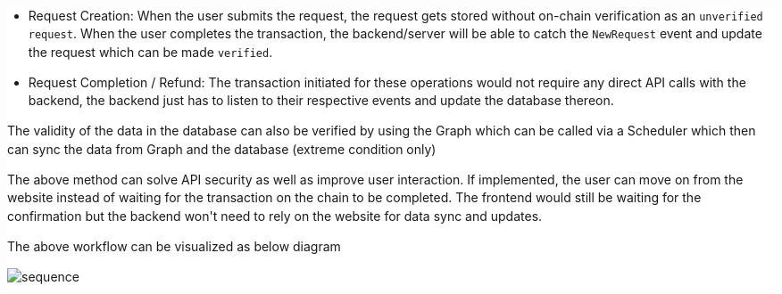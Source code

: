 
- Request Creation: When the user submits the request, the request gets stored without on-chain verification as an `unverified request`. When the user completes the transaction, the backend/server will be able to catch the `NewRequest` event and update the request which can be made `verified`. 


- Request Completion / Refund: The transaction initiated for these operations would not require any direct API calls with the backend, the backend just has to listen to their respective events and update the database thereon.

The validity of the data in the database can also be verified by using the Graph which can be called via a Scheduler which then can sync the data from Graph and the database (extreme condition only)

The above method can solve API security as well as improve user interaction. If implemented, the user can move on from the website instead of waiting for the transaction on the chain to be completed. The frontend would still be waiting for the confirmation but the backend won't need to rely on the website for data sync and updates.



The above workflow can be visualized as below diagram

![sequence](https://github.com/AP-Atul/clipto-design-doc/raw/main/assets/clipto_proposal.png)










